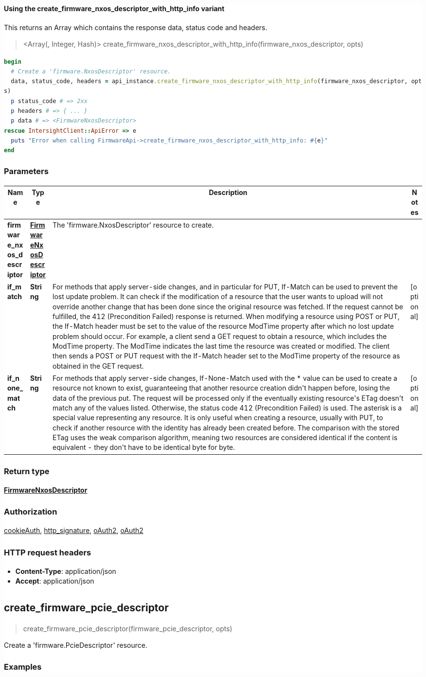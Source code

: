 #### Using the create_firmware_nxos_descriptor_with_http_info variant

This returns an Array which contains the response data, status code and headers.

> <Array(<FirmwareNxosDescriptor>, Integer, Hash)> create_firmware_nxos_descriptor_with_http_info(firmware_nxos_descriptor, opts)

```ruby
begin
  # Create a 'firmware.NxosDescriptor' resource.
  data, status_code, headers = api_instance.create_firmware_nxos_descriptor_with_http_info(firmware_nxos_descriptor, opts)
  p status_code # => 2xx
  p headers # => { ... }
  p data # => <FirmwareNxosDescriptor>
rescue IntersightClient::ApiError => e
  puts "Error when calling FirmwareApi->create_firmware_nxos_descriptor_with_http_info: #{e}"
end
```

### Parameters

| Name | Type | Description | Notes |
| ---- | ---- | ----------- | ----- |
| **firmware_nxos_descriptor** | [**FirmwareNxosDescriptor**](FirmwareNxosDescriptor.md) | The &#39;firmware.NxosDescriptor&#39; resource to create. |  |
| **if_match** | **String** | For methods that apply server-side changes, and in particular for PUT, If-Match can be used to prevent the lost update problem. It can check if the modification of a resource that the user wants to upload will not override another change that has been done since the original resource was fetched. If the request cannot be fulfilled, the 412 (Precondition Failed) response is returned. When modifying a resource using POST or PUT, the If-Match header must be set to the value of the resource ModTime property after which no lost update problem should occur. For example, a client send a GET request to obtain a resource, which includes the ModTime property. The ModTime indicates the last time the resource was created or modified. The client then sends a POST or PUT request with the If-Match header set to the ModTime property of the resource as obtained in the GET request. | [optional] |
| **if_none_match** | **String** | For methods that apply server-side changes, If-None-Match used with the * value can be used to create a resource not known to exist, guaranteeing that another resource creation didn&#39;t happen before, losing the data of the previous put. The request will be processed only if the eventually existing resource&#39;s ETag doesn&#39;t match any of the values listed. Otherwise, the status code 412 (Precondition Failed) is used. The asterisk is a special value representing any resource. It is only useful when creating a resource, usually with PUT, to check if another resource with the identity has already been created before. The comparison with the stored ETag uses the weak comparison algorithm, meaning two resources are considered identical if the content is equivalent - they don&#39;t have to be identical byte for byte. | [optional] |

### Return type

[**FirmwareNxosDescriptor**](FirmwareNxosDescriptor.md)

### Authorization

[cookieAuth](../README.md#cookieAuth), [http_signature](../README.md#http_signature), [oAuth2](../README.md#oAuth2), [oAuth2](../README.md#oAuth2)

### HTTP request headers

- **Content-Type**: application/json
- **Accept**: application/json


## create_firmware_pcie_descriptor

> <FirmwarePcieDescriptor> create_firmware_pcie_descriptor(firmware_pcie_descriptor, opts)

Create a 'firmware.PcieDescriptor' resource.

### Examples
